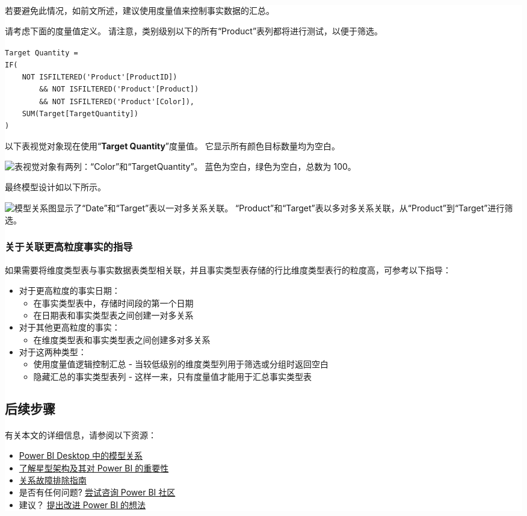 若要避免此情况，如前文所述，建议使用度量值来控制事实数据的汇总。

请考虑下面的度量值定义。 请注意，类别级别以下的所有“Product”表列都将进行测试，以便于筛选。

```dax
Target Quantity =
IF(
    NOT ISFILTERED('Product'[ProductID])
        && NOT ISFILTERED('Product'[Product])
        && NOT ISFILTERED('Product'[Color]),
    SUM(Target[TargetQuantity])
)
```

以下表视觉对象现在使用“**Target Quantity**”度量值。 它显示所有颜色目标数量均为空白。

![表视觉对象有两列：“Color”和“TargetQuantity”。 蓝色为空白，绿色为空白，总数为 100。](media/relationships-many-to-many/sales-targets-model-visual-color-targets-good.png)

最终模型设计如以下所示。

![模型关系图显示了“Date”和“Target”表以一对多关系关联。 “Product”和“Target”表以多对多关系关联，从“Product”到“Target”进行筛选。](media/relationships-many-to-many/sales-targets-model-example-final.png)

### <a name="relate-higher-grain-facts-guidance"></a>关于关联更高粒度事实的指导

如果需要将维度类型表与事实数据表类型相关联，并且事实类型表存储的行比维度类型表行的粒度高，可参考以下指导：

- 对于更高粒度的事实日期：
  - 在事实类型表中，存储时间段的第一个日期
  - 在日期表和事实类型表之间创建一对多关系
- 对于其他更高粒度的事实：
  - 在维度类型表和事实类型表之间创建多对多关系
- 对于这两种类型：
  - 使用度量值逻辑控制汇总 - 当较低级别的维度类型列用于筛选或分组时返回空白
  - 隐藏汇总的事实类型表列 - 这样一来，只有度量值才能用于汇总事实类型表

## <a name="next-steps"></a>后续步骤

有关本文的详细信息，请参阅以下资源：

- [Power BI Desktop 中的模型关系](../transform-model/desktop-relationships-understand.md)
- [了解星型架构及其对 Power BI 的重要性](star-schema.md)
- [关系故障排除指南](relationships-troubleshoot.md)
- 是否有任何问题? [尝试咨询 Power BI 社区](https://community.powerbi.com/)
- 建议？ [提出改进 Power BI 的想法](https://ideas.powerbi.com/)
